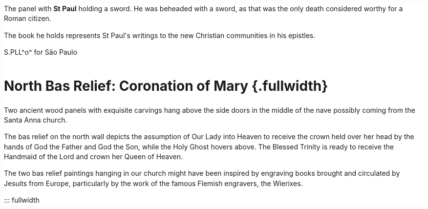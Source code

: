 The panel with **St Paul** holding a sword. He was beheaded with a
sword, as that was the only death considered worthy for a Roman citizen.

The book he holds represents St Paul's writings to the new Christian
communities in his epistles.

S.PLL^o^ for São Paulo


# North Bas Relief: Coronation of Mary {.fullwidth}

Two ancient wood panels with exquisite carvings hang above the side
doors in the middle of the nave possibly coming from the Santa Anna
church.

The bas relief on the north wall depicts the assumption of Our Lady into
Heaven to receive the crown held over her head by the hands of God the
Father and God the Son, while the Holy Ghost hovers above. The Blessed
Trinity is ready to receive the Handmaid of the Lord and crown her Queen
of Heaven.

The two bas relief paintings hanging in our church might have been
inspired by engraving books brought and circulated by Jesuits from
Europe, particularly by the work of the famous Flemish engravers, the
Wierixes.

::: fullwidth